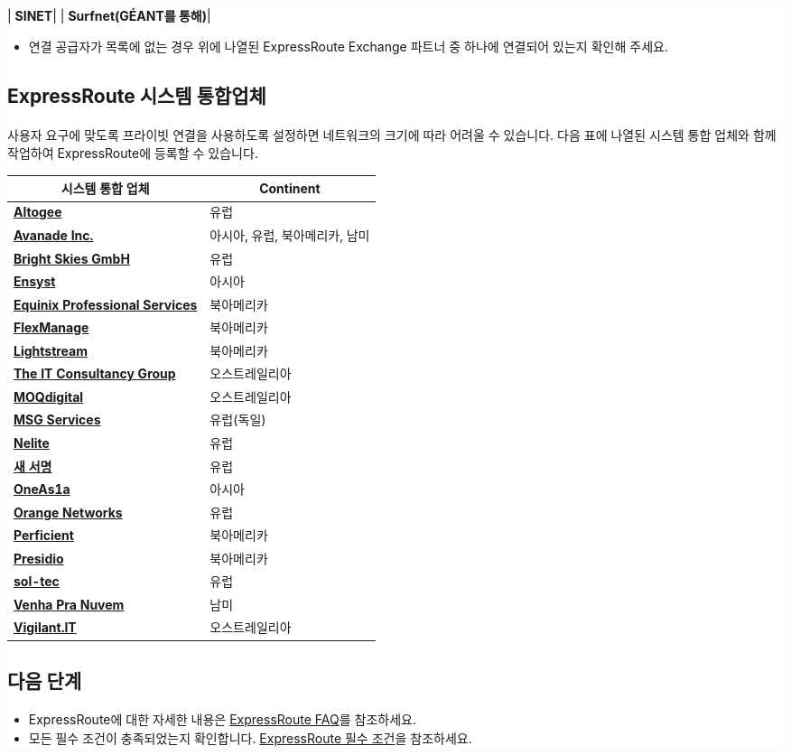 | **SINET**|
| **Surfnet(GÉANT를 통해)**|

* 연결 공급자가 목록에 없는 경우 위에 나열된 ExpressRoute Exchange 파트너 중 하나에 연결되어 있는지 확인해 주세요.

## <a name="expressroute-system-integrators"></a>ExpressRoute 시스템 통합업체
사용자 요구에 맞도록 프라이빗 연결을 사용하도록 설정하면 네트워크의 크기에 따라 어려울 수 있습니다. 다음 표에 나열된 시스템 통합 업체와 함께 작업하여 ExpressRoute에 등록할 수 있습니다.

| **시스템 통합 업체** | **Continent** |
| --- | --- |
| **[Altogee](https://altogee.be/diensten/express-route/)** | 유럽 |
| **[Avanade Inc.](https://www.avanade.com/)** | 아시아, 유럽, 북아메리카, 남미 |
| **[Bright Skies GmbH](https://bskies.io/expressroute)** | 유럽
| **[Ensyst](https://www.ensyst.com.au)** | 아시아
| **[Equinix Professional Services](https://www.equinix.com/services/consulting/)** | 북아메리카 |
| **[FlexManage](https://www.flexmanage.com/cloud)** | 북아메리카 |
| **[Lightstream](https://www.lightstream.tech/partners/microsoft-azure/)** | 북아메리카 |
| **[The IT Consultancy Group](https://itconsult.com.au/)** | 오스트레일리아 |
| **[MOQdigital](https://www.moqdigital.com.au/insights/technical/network-connectivity-options-for-azure)** | 오스트레일리아 |
| **[MSG Services](https://www.msg-services.de/it-services/managed-services/cloud-outsourcing/)** | 유럽(독일) |
| **[Nelite](https://www.nelite.com/offres-services/)** | 유럽 |
| **[새 서명](https://newsignature.com/technologies/express-route/)** | 유럽 |
| **[OneAs1a](https://www.oneas1a.com/connectivity.html)** | 아시아 |
| **[Orange Networks](https://orange-networks.com/blog/88-azureexpressroute)** | 유럽 |
| **[Perficient](https://www.perficient.com/Partners/Microsoft/Cloud/Azure-ExpressRoute)** | 북아메리카 |
| **[Presidio](https://info.presidio.com/microsoft-azure-expressroute)** | 북아메리카 |
| **[sol-tec](https://www.sol-tec.com/services)** | 유럽 |
| **[Venha Pra Nuvem](https://venhapranuvem.com.br/)** | 남미 |
| **[Vigilant.IT](https://vigilant.it/expressroute)** | 오스트레일리아 |

## <a name="next-steps"></a>다음 단계
* ExpressRoute에 대한 자세한 내용은 [ExpressRoute FAQ](expressroute-faqs.md)를 참조하세요.
* 모든 필수 조건이 충족되었는지 확인합니다. [ExpressRoute 필수 조건](expressroute-prerequisites.md)을 참조하세요.


[0]: ./media/expressroute-locations/expressroute-locations-map.png "위치 맵"
